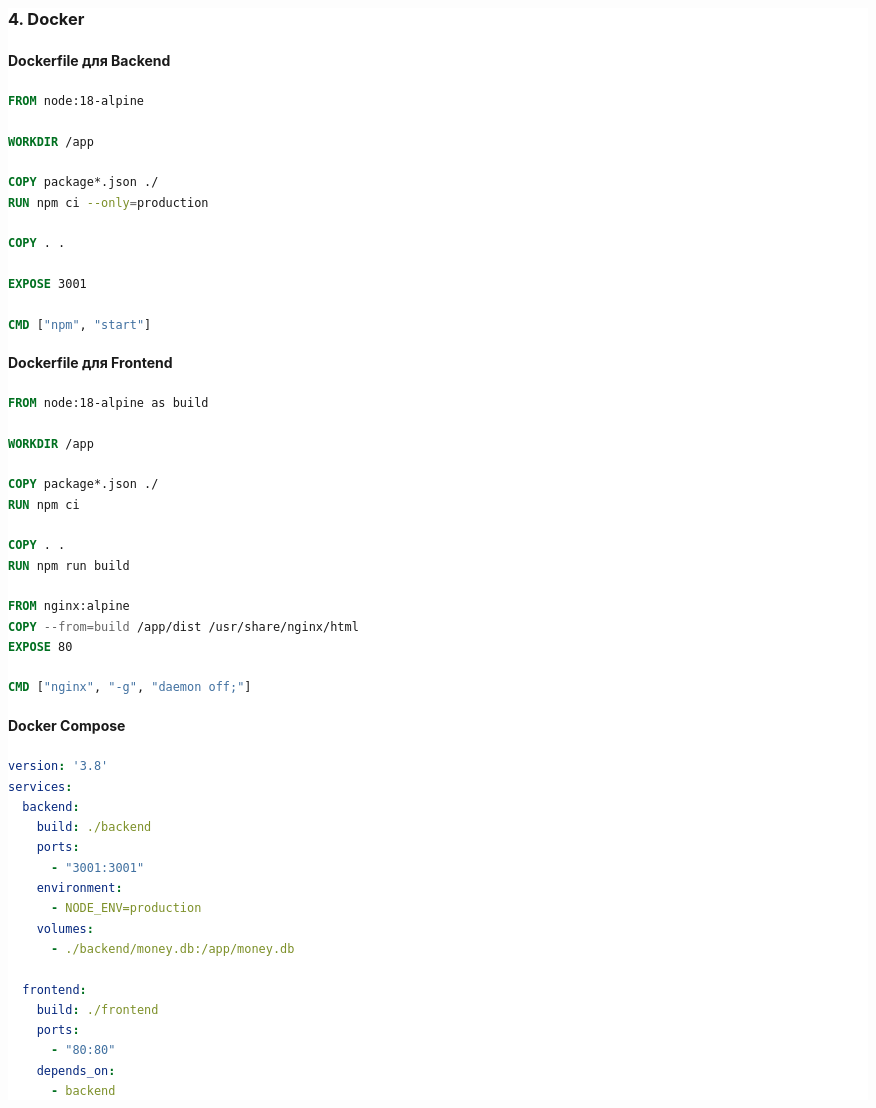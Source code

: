 ### 4. Docker

#### Dockerfile для Backend
```dockerfile
FROM node:18-alpine

WORKDIR /app

COPY package*.json ./
RUN npm ci --only=production

COPY . .

EXPOSE 3001

CMD ["npm", "start"]
```

#### Dockerfile для Frontend
```dockerfile
FROM node:18-alpine as build

WORKDIR /app

COPY package*.json ./
RUN npm ci

COPY . .
RUN npm run build

FROM nginx:alpine
COPY --from=build /app/dist /usr/share/nginx/html
EXPOSE 80

CMD ["nginx", "-g", "daemon off;"]
```

#### Docker Compose
```yaml
version: '3.8'
services:
  backend:
    build: ./backend
    ports:
      - "3001:3001"
    environment:
      - NODE_ENV=production
    volumes:
      - ./backend/money.db:/app/money.db

  frontend:
    build: ./frontend
    ports:
      - "80:80"
    depends_on:
      - backend
```
